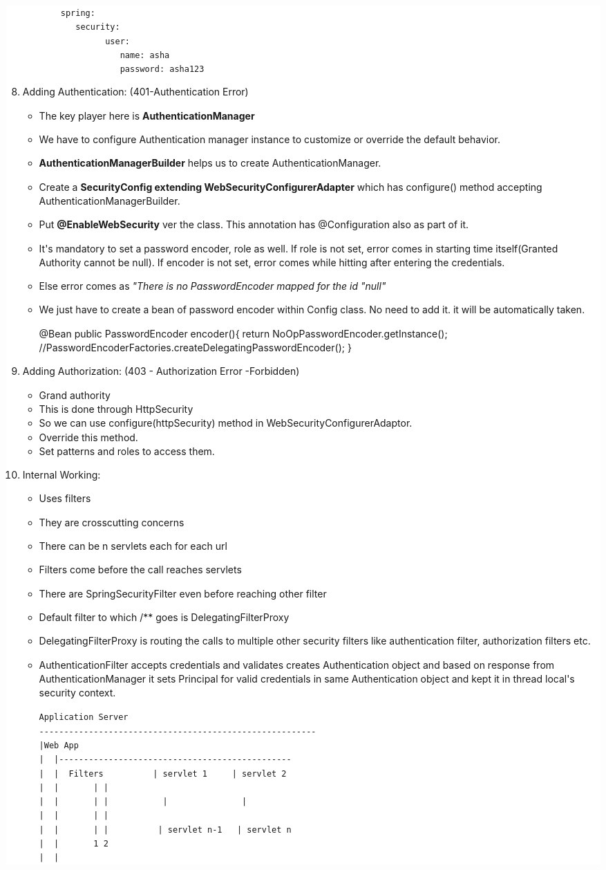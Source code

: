                spring:
                  security:
                        user:
                           name: asha
                           password: asha123
   
8. Adding Authentication: (401-Authentication Error)
      * The key player here is <b>AuthenticationManager</b>
      * We have to configure Authentication manager instance to customize or override the default behavior.
      * <b>AuthenticationManagerBuilder</b> helps us to create AuthenticationManager.
      * Create a <b>SecurityConfig extending WebSecurityConfigurerAdapter</b> which has configure() method accepting AuthenticationManagerBuilder.
      * Put <b>@EnableWebSecurity</b> ver the class. This annotation has @Configuration also as part of it.
      * It's mandatory to set a password encoder, role as well.
        If role is not set, error comes in starting time itself(Granted Authority cannot be null).
        If encoder is not set, error comes while hitting after entering the credentials.
      * Else error comes as <i>"There is no PasswordEncoder mapped for the id "null"</i>
      * We just have to create a bean of password encoder within Config class. No need to add it. it will be automatically taken.
            
            
         @Bean
         public PasswordEncoder encoder(){
            return NoOpPasswordEncoder.getInstance();
            //PasswordEncoderFactories.createDelegatingPasswordEncoder();
         }

9. Adding Authorization: (403 - Authorization Error -Forbidden)   
      * Grand authority
      * This is done through HttpSecurity
      * So we can use configure(httpSecurity) method in WebSecurityConfigurerAdaptor.
      * Override this method.
      * Set patterns and roles to access them.
   
10. Internal Working:
      * Uses filters
      * They are crosscutting concerns
      * There can be n servlets each for each url
      * Filters come before the call reaches servlets
      * There are SpringSecurityFilter even before reaching other filter
      * Default filter to which /** goes is DelegatingFilterProxy
      * DelegatingFilterProxy is routing the calls to multiple other security filters like authentication filter, authorization filters etc.
      * AuthenticationFilter accepts credentials and validates creates Authentication object and based on response from AuthenticationManager it sets Principal for valid credentials in same Authentication object and kept it in thread local's security context.
         
            Application Server
            --------------------------------------------------------
            |Web App
            |  |-----------------------------------------------
            |  |  Filters          | servlet 1     | servlet 2
            |  |       | |               
            |  |       | |           |               |
            |  |       | |
            |  |       | |          | servlet n-1   | servlet n
            |  |       1 2
            |  |